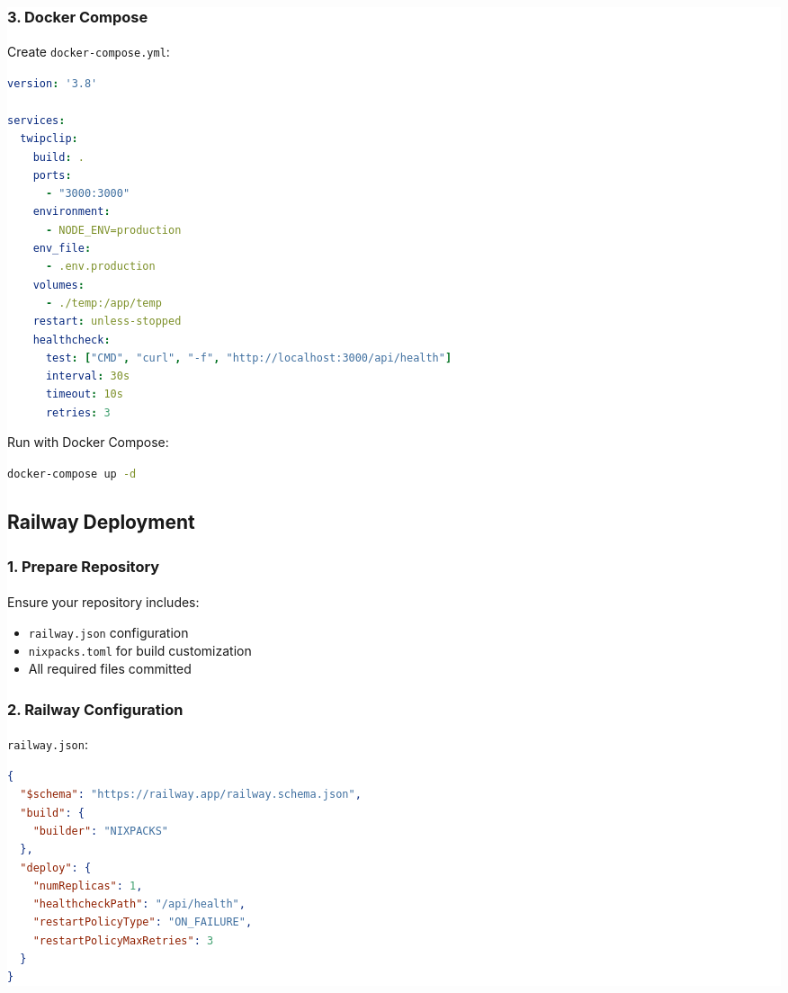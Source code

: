 ### 3. Docker Compose

Create `docker-compose.yml`:

```yaml
version: '3.8'

services:
  twipclip:
    build: .
    ports:
      - "3000:3000"
    environment:
      - NODE_ENV=production
    env_file:
      - .env.production
    volumes:
      - ./temp:/app/temp
    restart: unless-stopped
    healthcheck:
      test: ["CMD", "curl", "-f", "http://localhost:3000/api/health"]
      interval: 30s
      timeout: 10s
      retries: 3
```

Run with Docker Compose:

```bash
docker-compose up -d
```

## Railway Deployment

### 1. Prepare Repository

Ensure your repository includes:
- `railway.json` configuration
- `nixpacks.toml` for build customization
- All required files committed

### 2. Railway Configuration

`railway.json`:
```json
{
  "$schema": "https://railway.app/railway.schema.json",
  "build": {
    "builder": "NIXPACKS"
  },
  "deploy": {
    "numReplicas": 1,
    "healthcheckPath": "/api/health",
    "restartPolicyType": "ON_FAILURE",
    "restartPolicyMaxRetries": 3
  }
}
```
